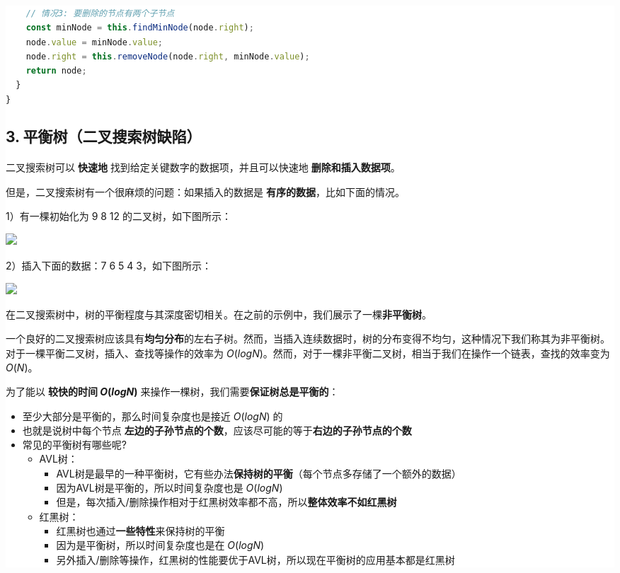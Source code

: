 ```js
    // 情况3: 要删除的节点有两个子节点
    const minNode = this.findMinNode(node.right);
    node.value = minNode.value;
    node.right = this.removeNode(node.right, minNode.value);
    return node;
  }
}
```



## 3. 平衡树（二叉搜索树缺陷）

二叉搜索树可以 **快速地** 找到给定关键数字的数据项，并且可以快速地 **删除和插入数据项**。

但是，二叉搜索树有一个很麻烦的问题：如果插入的数据是 **有序的数据**，比如下面的情况。

1）有一棵初始化为 9 8 12 的二叉树，如下图所示：



![](/Users/lihongyao/Desktop/repositories/DataStructuresAndAlgorithm/IMGS/bst_defect_1.png)

2）插入下面的数据：7 6 5 4 3，如下图所示：

![](/Users/lihongyao/Desktop/repositories/DataStructuresAndAlgorithm/IMGS/bst_defect_2.png)

在二叉搜索树中，树的平衡程度与其深度密切相关。在之前的示例中，我们展示了一棵**非平衡树**。

一个良好的二叉搜索树应该具有**均匀分布**的左右子树。然而，当插入连续数据时，树的分布变得不均匀，这种情况下我们称其为非平衡树。对于一棵平衡二叉树，插入、查找等操作的效率为 $O(logN)$。然而，对于一棵非平衡二叉树，相当于我们在操作一个链表，查找的效率变为 $O(N)$。

为了能以 **较快的时间 $O(logN)$** 来操作一棵树，我们需要**保证树总是平衡的**：

- 至少大部分是平衡的，那么时间复杂度也是接近 $O(logN)$ 的
- 也就是说树中每个节点 **左边的子孙节点的个数**，应该尽可能的等于**右边的子孙节点的个数**
- 常见的平衡树有哪些呢?
  - AVL树：
    - AVL树是最早的一种平衡树，它有些办法**保持树的平衡**（每个节点多存储了一个额外的数据）
    - 因为AVL树是平衡的，所以时间复杂度也是 $O(logN)$
    - 但是，每次插入/删除操作相对于红黑树效率都不高，所以**整体效率不如红黑树**
  - 红黑树：
    - 红黑树也通过**一些特性**来保持树的平衡
    - 因为是平衡树，所以时间复杂度也是在 $O(logN)$
    - 另外插入/删除等操作，红黑树的性能要优于AVL树，所以现在平衡树的应用基本都是红黑树







